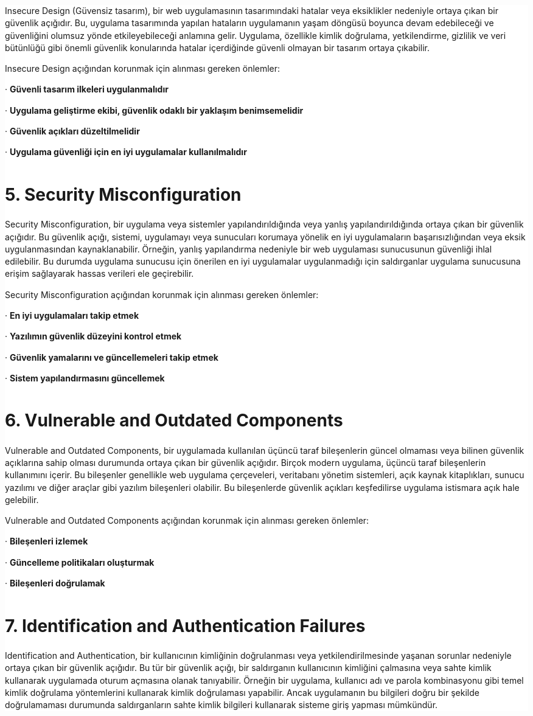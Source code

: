 Insecure Design (Güvensiz tasarım), bir web uygulamasının tasarımındaki hatalar veya eksiklikler nedeniyle ortaya çıkan bir güvenlik açığıdır. Bu, uygulama tasarımında yapılan hataların uygulamanın yaşam döngüsü boyunca devam edebileceği ve güvenliğini olumsuz yönde etkileyebileceği anlamına gelir. Uygulama, özellikle kimlik doğrulama, yetkilendirme, gizlilik ve veri bütünlüğü gibi önemli güvenlik konularında hatalar içerdiğinde güvenli olmayan bir tasarım ortaya çıkabilir.

Insecure Design açığından korunmak için alınması gereken önlemler:

· **Güvenli tasarım ilkeleri uygulanmalıdır**

· **Uygulama geliştirme ekibi, güvenlik odaklı bir yaklaşım benimsemelidir**

· **Güvenlik açıkları düzeltilmelidir**

· **Uygulama güvenliği için en iyi uygulamalar kullanılmalıdır**

# 5. Security Misconfiguration

Security Misconfiguration, bir uygulama veya sistemler yapılandırıldığında veya yanlış yapılandırıldığında ortaya çıkan bir güvenlik açığıdır. Bu güvenlik açığı, sistemi, uygulamayı veya sunucuları korumaya yönelik en iyi uygulamaların başarısızlığından veya eksik uygulanmasından kaynaklanabilir. Örneğin, yanlış yapılandırma nedeniyle bir web uygulaması sunucusunun güvenliği ihlal edilebilir. Bu durumda uygulama sunucusu için önerilen en iyi uygulamalar uygulanmadığı için saldırganlar uygulama sunucusuna erişim sağlayarak hassas verileri ele geçirebilir.

Security Misconfiguration açığından korunmak için alınması gereken önlemler:

· **En iyi uygulamaları takip etmek**

· **Yazılımın güvenlik düzeyini kontrol etmek**

· **Güvenlik yamalarını ve güncellemeleri takip etmek**

· **Sistem yapılandırmasını güncellemek**

# 6. Vulnerable and Outdated Components

Vulnerable and Outdated Components, bir uygulamada kullanılan üçüncü taraf bileşenlerin güncel olmaması veya bilinen güvenlik açıklarına sahip olması durumunda ortaya çıkan bir güvenlik açığıdır. Birçok modern uygulama, üçüncü taraf bileşenlerin kullanımını içerir. Bu bileşenler genellikle web uygulama çerçeveleri, veritabanı yönetim sistemleri, açık kaynak kitaplıkları, sunucu yazılımı ve diğer araçlar gibi yazılım bileşenleri olabilir. Bu bileşenlerde güvenlik açıkları keşfedilirse uygulama istismara açık hale gelebilir. 

Vulnerable and Outdated Components açığından korunmak için alınması gereken önlemler:

· **Bileşenleri izlemek**

· **Güncelleme politikaları oluşturmak**

· **Bileşenleri doğrulamak**

# 7. Identification and Authentication Failures

Identification and Authentication, bir kullanıcının kimliğinin doğrulanması veya yetkilendirilmesinde yaşanan sorunlar nedeniyle ortaya çıkan bir güvenlik açığıdır. Bu tür bir güvenlik açığı, bir saldırganın kullanıcının kimliğini çalmasına veya sahte kimlik kullanarak uygulamada oturum açmasına olanak tanıyabilir. Örneğin bir uygulama, kullanıcı adı ve parola kombinasyonu gibi temel kimlik doğrulama yöntemlerini kullanarak kimlik doğrulaması yapabilir. Ancak uygulamanın bu bilgileri doğru bir şekilde doğrulamaması durumunda saldırganların sahte kimlik bilgileri kullanarak sisteme giriş yapması mümkündür.
